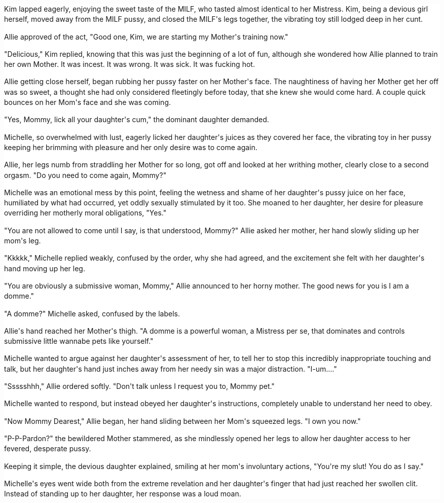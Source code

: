 Kim lapped eagerly, enjoying the sweet taste of the MILF, who tasted almost identical to her Mistress. Kim, being a devious girl herself, moved away from the MILF pussy, and closed the MILF's legs together, the vibrating toy still lodged deep in her cunt. 

Allie approved of the act, "Good one, Kim, we are starting my Mother's training now." 

"Delicious," Kim replied, knowing that this was just the beginning of a lot of fun, although she wondered how Allie planned to train her own Mother. It was incest. It was wrong. It was sick. It was fucking hot. 

Allie getting close herself, began rubbing her pussy faster on her Mother's face. The naughtiness of having her Mother get her off was so sweet, a thought she had only considered fleetingly before today, that she knew she would come hard. A couple quick bounces on her Mom's face and she was coming. 

"Yes, Mommy, lick all your daughter's cum," the dominant daughter demanded. 

Michelle, so overwhelmed with lust, eagerly licked her daughter's juices as they covered her face, the vibrating toy in her pussy keeping her brimming with pleasure and her only desire was to come again. 

Allie, her legs numb from straddling her Mother for so long, got off and looked at her writhing mother, clearly close to a second orgasm. "Do you need to come again, Mommy?" 

Michelle was an emotional mess by this point, feeling the wetness and shame of her daughter's pussy juice on her face, humiliated by what had occurred, yet oddly sexually stimulated by it too. She moaned to her daughter, her desire for pleasure overriding her motherly moral obligations, "Yes." 

"You are not allowed to come until I say, is that understood, Mommy?" Allie asked her mother, her hand slowly sliding up her mom's leg. 

"Kkkkk," Michelle replied weakly, confused by the order, why she had agreed, and the excitement she felt with her daughter's hand moving up her leg. 

"You are obviously a submissive woman, Mommy," Allie announced to her horny mother. The good news for you is I am a domme." 

"A domme?" Michelle asked, confused by the labels. 

Allie's hand reached her Mother's thigh. "A domme is a powerful woman, a Mistress per se, that dominates and controls submissive little wannabe pets like yourself." 

Michelle wanted to argue against her daughter's assessment of her, to tell her to stop this incredibly inappropriate touching and talk, but her daughter's hand just inches away from her needy sin was a major distraction. "I-um...." 

"Ssssshhh," Allie ordered softly. "Don't talk unless I request you to, Mommy pet." 

Michelle wanted to respond, but instead obeyed her daughter's instructions, completely unable to understand her need to obey. 

"Now Mommy Dearest," Allie began, her hand sliding between her Mom's squeezed legs. "I own you now." 

"P-P-Pardon?" the bewildered Mother stammered, as she mindlessly opened her legs to allow her daughter access to her fevered, desperate pussy. 

Keeping it simple, the devious daughter explained, smiling at her mom's involuntary actions, "You're my slut! You do as I say." 

Michelle's eyes went wide both from the extreme revelation and her daughter's finger that had just reached her swollen clit. Instead of standing up to her daughter, her response was a loud moan. 
